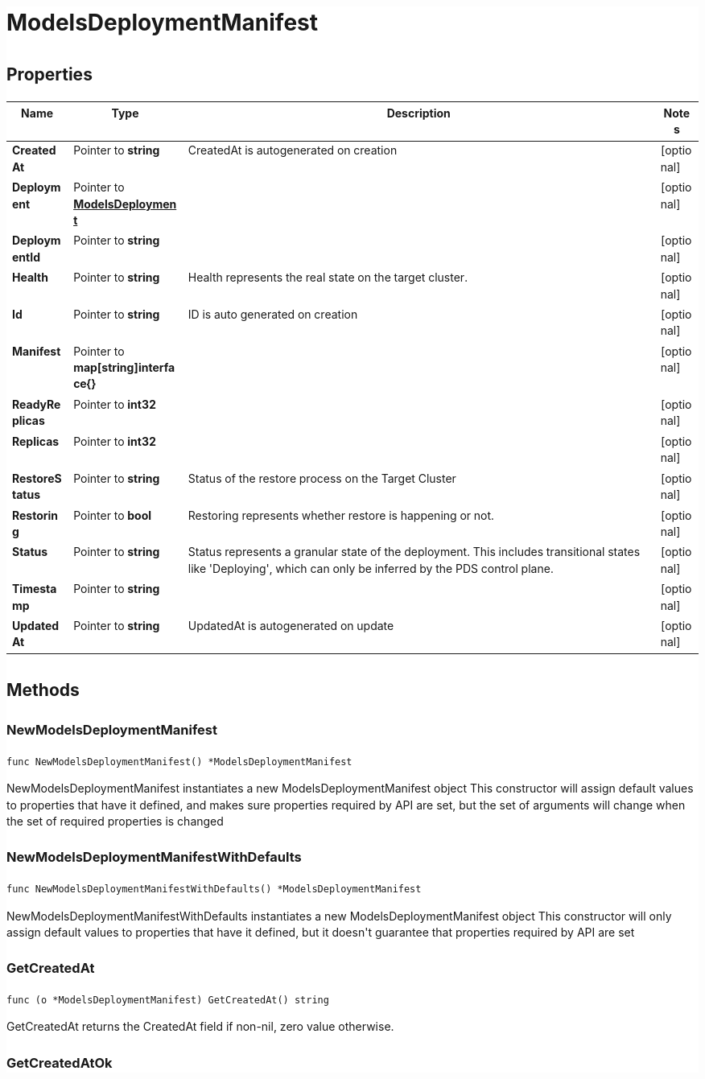 # ModelsDeploymentManifest

## Properties

Name | Type | Description | Notes
------------ | ------------- | ------------- | -------------
**CreatedAt** | Pointer to **string** | CreatedAt is autogenerated on creation | [optional] 
**Deployment** | Pointer to [**ModelsDeployment**](ModelsDeployment.md) |  | [optional] 
**DeploymentId** | Pointer to **string** |  | [optional] 
**Health** | Pointer to **string** | Health represents the real state on the target cluster. | [optional] 
**Id** | Pointer to **string** | ID is auto generated on creation | [optional] 
**Manifest** | Pointer to **map[string]interface{}** |  | [optional] 
**ReadyReplicas** | Pointer to **int32** |  | [optional] 
**Replicas** | Pointer to **int32** |  | [optional] 
**RestoreStatus** | Pointer to **string** | Status of the restore process on the Target Cluster | [optional] 
**Restoring** | Pointer to **bool** | Restoring represents whether restore is happening or not. | [optional] 
**Status** | Pointer to **string** | Status represents a granular state of the deployment. This includes transitional states like &#39;Deploying&#39;, which can only be inferred by the PDS control plane. | [optional] 
**Timestamp** | Pointer to **string** |  | [optional] 
**UpdatedAt** | Pointer to **string** | UpdatedAt is autogenerated on update | [optional] 

## Methods

### NewModelsDeploymentManifest

`func NewModelsDeploymentManifest() *ModelsDeploymentManifest`

NewModelsDeploymentManifest instantiates a new ModelsDeploymentManifest object
This constructor will assign default values to properties that have it defined,
and makes sure properties required by API are set, but the set of arguments
will change when the set of required properties is changed

### NewModelsDeploymentManifestWithDefaults

`func NewModelsDeploymentManifestWithDefaults() *ModelsDeploymentManifest`

NewModelsDeploymentManifestWithDefaults instantiates a new ModelsDeploymentManifest object
This constructor will only assign default values to properties that have it defined,
but it doesn't guarantee that properties required by API are set

### GetCreatedAt

`func (o *ModelsDeploymentManifest) GetCreatedAt() string`

GetCreatedAt returns the CreatedAt field if non-nil, zero value otherwise.

### GetCreatedAtOk
